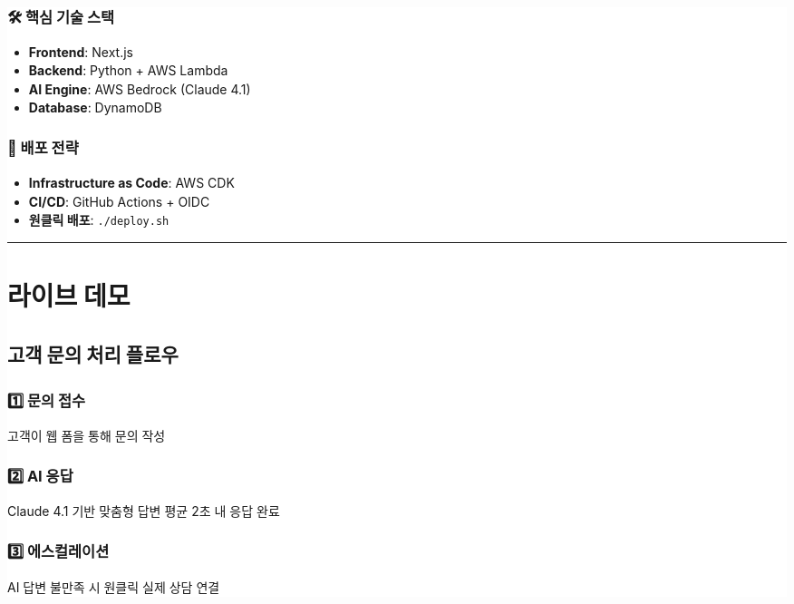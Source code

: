 </div>

<div class="grid-2">
<div class="card-blue">

### 🛠️ 핵심 기술 스택
- **Frontend**: Next.js
- **Backend**: Python + AWS Lambda
- **AI Engine**: AWS Bedrock (Claude 4.1)
- **Database**: DynamoDB

</div>
<div class="card-green">

### 🚀 배포 전략
- **Infrastructure as Code**: AWS CDK
- **CI/CD**: GitHub Actions + OIDC
- **원클릭 배포**: `./deploy.sh`

</div>
</div>

---

# 라이브 데모
## 고객 문의 처리 플로우

<div class="grid-3">
<div class="card-blue">

### 1️⃣ 문의 접수
고객이 웹 폼을 통해 문의 작성

</div>
<div class="card-green">

### 2️⃣ AI 응답
Claude 4.1 기반 맞춤형 답변
평균 2초 내 응답 완료

</div>
<div class="card-yellow">

### 3️⃣ 에스컬레이션
AI 답변 불만족 시
원클릭 실제 상담 연결

</div>
</div>

<div class="card center">
